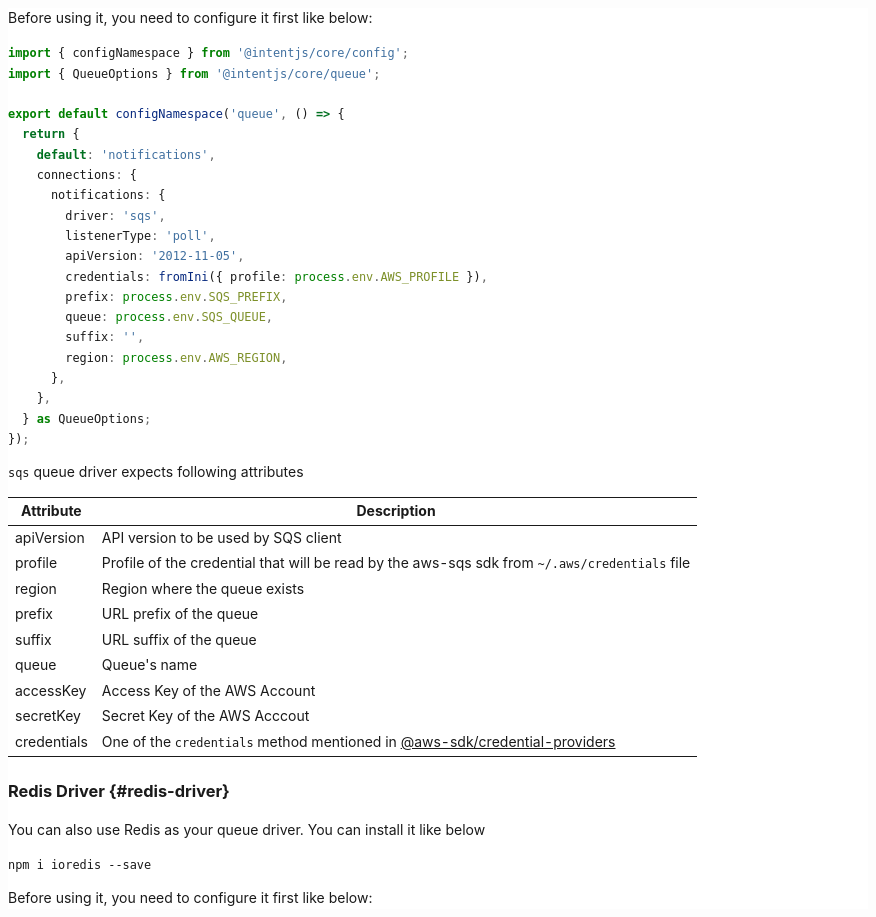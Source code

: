 Before using it, you need to configure it first like below:

```typescript
import { configNamespace } from '@intentjs/core/config';
import { QueueOptions } from '@intentjs/core/queue';

export default configNamespace('queue', () => {
  return {
    default: 'notifications',
    connections: {
      notifications: {
        driver: 'sqs',
        listenerType: 'poll',
        apiVersion: '2012-11-05',
        credentials: fromIni({ profile: process.env.AWS_PROFILE }),
        prefix: process.env.SQS_PREFIX,
        queue: process.env.SQS_QUEUE,
        suffix: '',
        region: process.env.AWS_REGION,
      },
    },
  } as QueueOptions;
});
```

`sqs` queue driver expects following attributes

| Attribute      | Description                                                                                   |
| -------------- | --------------------------------------------------------------------------------------------- |
| apiVersion | API version to be used by SQS client                                                          |
| profile   | Profile of the credential that will be read by the aws-sqs sdk from `~/.aws/credentials` file |
| region     | Region where the queue exists                                                                 |
| prefix     | URL prefix of the queue                                                                       |
| suffix     | URL suffix of the queue                                                                       |
| queue      | Queue's name                                                                                  |
| accessKey | Access Key of the AWS Account |
| secretKey | Secret Key of the AWS Acccout |
| credentials | One of the `credentials` method mentioned in [@aws-sdk/credential-providers](https://www.npmjs.com/package/@aws-sdk/credential-providers) |

### Redis Driver {#redis-driver}

You can also use Redis as your queue driver. You can install it like below

```
npm i ioredis --save
```

Before using it, you need to configure it first like below:
